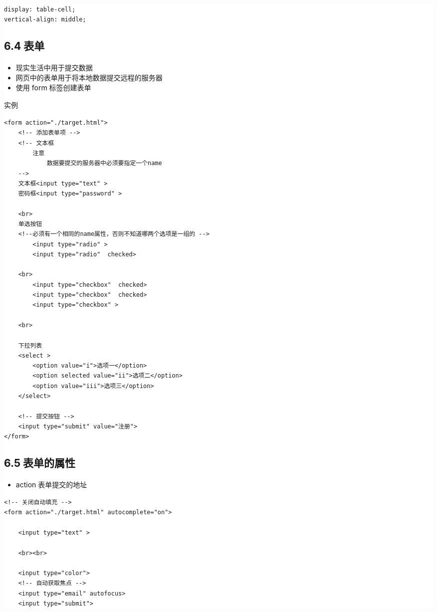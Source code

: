 ```
display: table-cell;
vertical-align: middle;
```

6.4 表单
------

*   现实生活中用于提交数据
*   网页中的表单用于将本地数据提交远程的服务器
*   使用 form 标签创建表单

实例

```
<form action="./target.html">
    <!-- 添加表单项 -->
    <!-- 文本框
        注意
            数据要提交的服务器中必须要指定一个name
    -->
    文本框<input type="text" >
    密码框<input type="password" >

    <br>
    单选按钮
    <!--必须有一个相同的name属性，否则不知道哪两个选项是一组的 -->
        <input type="radio" >
        <input type="radio"  checked>

    <br>
        <input type="checkbox"  checked>
        <input type="checkbox"  checked>
        <input type="checkbox" >

    <br>

    下拉列表
    <select >
        <option value="i">选项一</option>
        <option selected value="ii">选项二</option>
        <option value="iii">选项三</option>
    </select>

    <!-- 提交按钮 -->
    <input type="submit" value="注册">
</form>
```

6.5 表单的属性
---------

*   action 表单提交的地址

```
<!-- 关闭自动填充 -->
<form action="./target.html" autocomplete="on">
    
    <input type="text" >

    <br><br>

    <input type="color">
    <!-- 自动获取焦点 -->
    <input type="email" autofocus>
    <input type="submit">

```